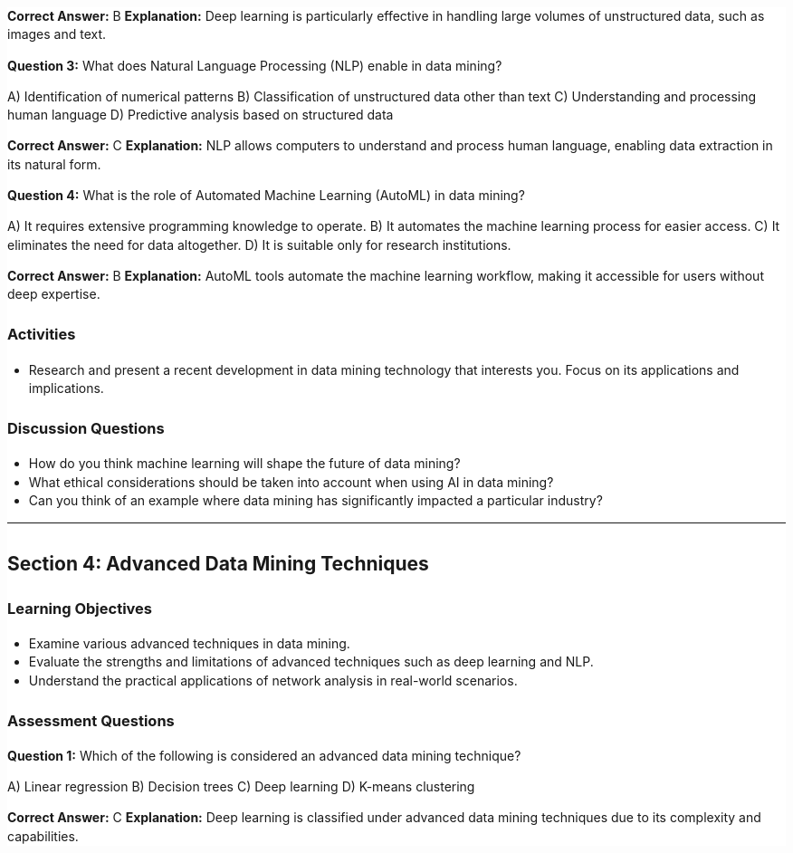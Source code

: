 **Correct Answer:** B
**Explanation:** Deep learning is particularly effective in handling large volumes of unstructured data, such as images and text.

**Question 3:** What does Natural Language Processing (NLP) enable in data mining?

  A) Identification of numerical patterns
  B) Classification of unstructured data other than text
  C) Understanding and processing human language
  D) Predictive analysis based on structured data

**Correct Answer:** C
**Explanation:** NLP allows computers to understand and process human language, enabling data extraction in its natural form.

**Question 4:** What is the role of Automated Machine Learning (AutoML) in data mining?

  A) It requires extensive programming knowledge to operate.
  B) It automates the machine learning process for easier access.
  C) It eliminates the need for data altogether.
  D) It is suitable only for research institutions.

**Correct Answer:** B
**Explanation:** AutoML tools automate the machine learning workflow, making it accessible for users without deep expertise.

### Activities
- Research and present a recent development in data mining technology that interests you. Focus on its applications and implications.

### Discussion Questions
- How do you think machine learning will shape the future of data mining?
- What ethical considerations should be taken into account when using AI in data mining?
- Can you think of an example where data mining has significantly impacted a particular industry?

---

## Section 4: Advanced Data Mining Techniques

### Learning Objectives
- Examine various advanced techniques in data mining.
- Evaluate the strengths and limitations of advanced techniques such as deep learning and NLP.
- Understand the practical applications of network analysis in real-world scenarios.

### Assessment Questions

**Question 1:** Which of the following is considered an advanced data mining technique?

  A) Linear regression
  B) Decision trees
  C) Deep learning
  D) K-means clustering

**Correct Answer:** C
**Explanation:** Deep learning is classified under advanced data mining techniques due to its complexity and capabilities.
